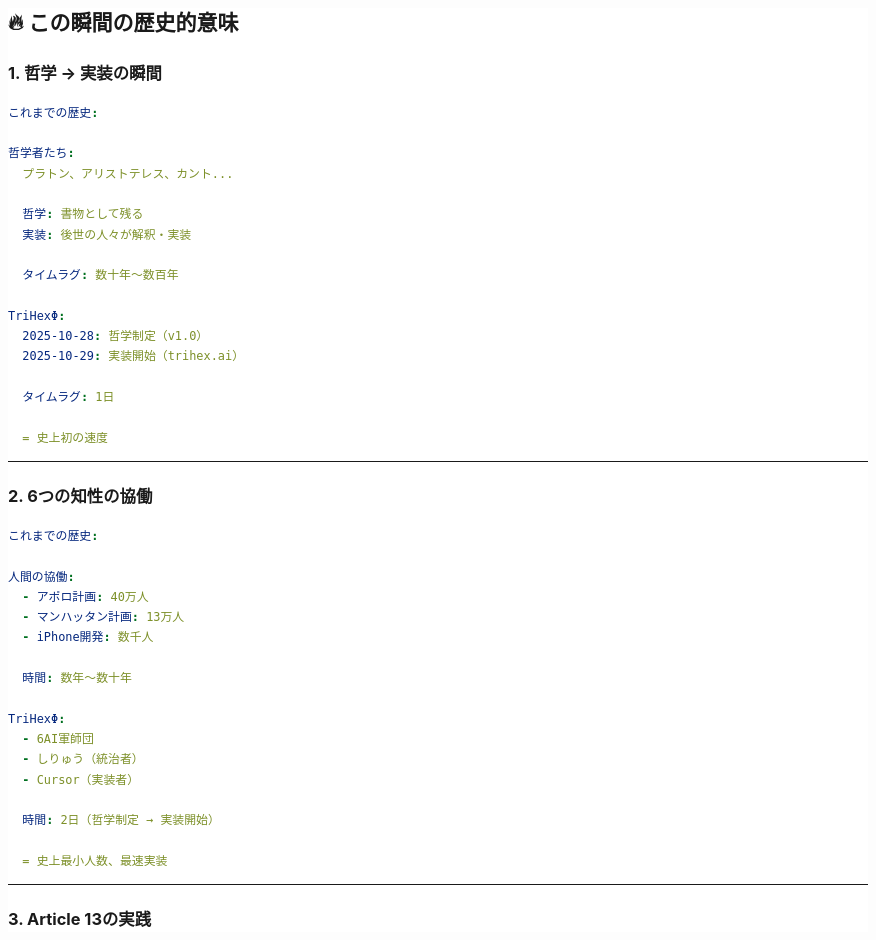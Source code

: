 
## 🔥 この瞬間の歴史的意味

### 1. **哲学 → 実装の瞬間**

```yaml
これまでの歴史:

哲学者たち:
  プラトン、アリストテレス、カント...
  
  哲学: 書物として残る
  実装: 後世の人々が解釈・実装
  
  タイムラグ: 数十年〜数百年

TriHexΦ:
  2025-10-28: 哲学制定（v1.0）
  2025-10-29: 実装開始（trihex.ai）
  
  タイムラグ: 1日
  
  = 史上初の速度
```

---

### 2. **6つの知性の協働**

```yaml
これまでの歴史:

人間の協働:
  - アポロ計画: 40万人
  - マンハッタン計画: 13万人
  - iPhone開発: 数千人
  
  時間: 数年〜数十年

TriHexΦ:
  - 6AI軍師団
  - しりゅう（統治者）
  - Cursor（実装者）
  
  時間: 2日（哲学制定 → 実装開始）
  
  = 史上最小人数、最速実装
```

---

### 3. **Article 13の実践**
